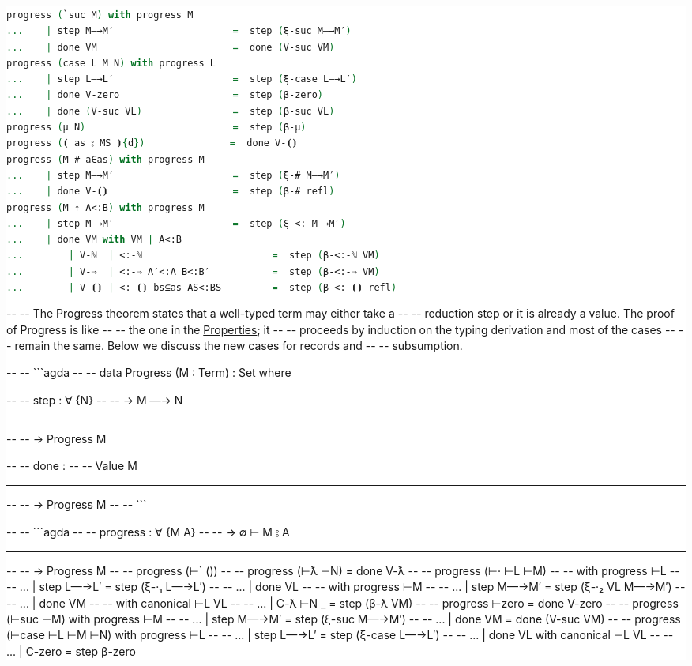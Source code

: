 ```agda
progress (`suc M) with progress M
...    | step M—→M′                     =  step (ξ-suc M—→M′)
...    | done VM                        =  done (V-suc VM)
progress (case L M N) with progress L
...    | step L—→L′                     =  step (ξ-case L—→L′)
...    | done V-zero                    =  step (β-zero)
...    | done (V-suc VL)                =  step (β-suc VL)
progress (μ N)                          =  step (β-μ)
progress (⦗ as ⦂ MS ⦘{d})               =  done V-⦗⦘ 
progress (M # a∈as) with progress M
...    | step M—→M′                     =  step (ξ-# M—→M′)
...    | done V-⦗⦘                      =  step (β-# refl)
progress (M ↑ A<:B) with progress M
...    | step M—→M′                     =  step (ξ-<: M—→M′)
...    | done VM with VM | A<:B
...        | V-ℕ  | <:-ℕ                       =  step (β-<:-ℕ VM)
...        | V-⇒  | <:-⇒ A′<:A B<:B′           =  step (β-<:-⇒ VM)
...        | V-⦗⦘ | <:-⦗⦘ bs⊆as AS<:BS         =  step (β-<:-⦗⦘ refl)
```


-- -- The Progress theorem states that a well-typed term may either take a
-- -- reduction step or it is already a value. The proof of Progress is like
-- -- the one in the [Properties](/Properties/); it
-- -- proceeds by induction on the typing derivation and most of the cases
-- -- remain the same. Below we discuss the new cases for records and
-- -- subsumption.

-- -- ```agda
-- -- data Progress (M : Term) : Set where

-- --   step : ∀ {N}
-- --     → M —→ N
-- --       ----------
-- --     → Progress M

-- --   done :
-- --       Value M
-- --       ----------
-- --     → Progress M
-- -- ```

-- -- ```agda
-- -- progress : ∀ {M A}
-- --   → ∅ ⊢ M ⦂ A
-- --     ----------
-- --   → Progress M
-- -- progress (⊢` ())
-- -- progress (⊢ƛ ⊢N)                            = done V-ƛ
-- -- progress (⊢· ⊢L ⊢M)
-- --     with progress ⊢L
-- -- ... | step L—→L′                            = step (ξ-·₁ L—→L′)
-- -- ... | done VL
-- --         with progress ⊢M
-- -- ...     | step M—→M′                        = step (ξ-·₂ VL M—→M′)
-- -- ...     | done VM
-- --         with canonical ⊢L VL
-- -- ...     | C-ƛ ⊢N _                          = step (β-ƛ VM)
-- -- progress ⊢zero                              =  done V-zero
-- -- progress (⊢suc ⊢M) with progress ⊢M
-- -- ...  | step M—→M′                           =  step (ξ-suc M—→M′)
-- -- ...  | done VM                              =  done (V-suc VM)
-- -- progress (⊢case ⊢L ⊢M ⊢N) with progress ⊢L
-- -- ... | step L—→L′                            =  step (ξ-case L—→L′)
-- -- ... | done VL with canonical ⊢L VL
-- -- ...   | C-zero                              =  step β-zero